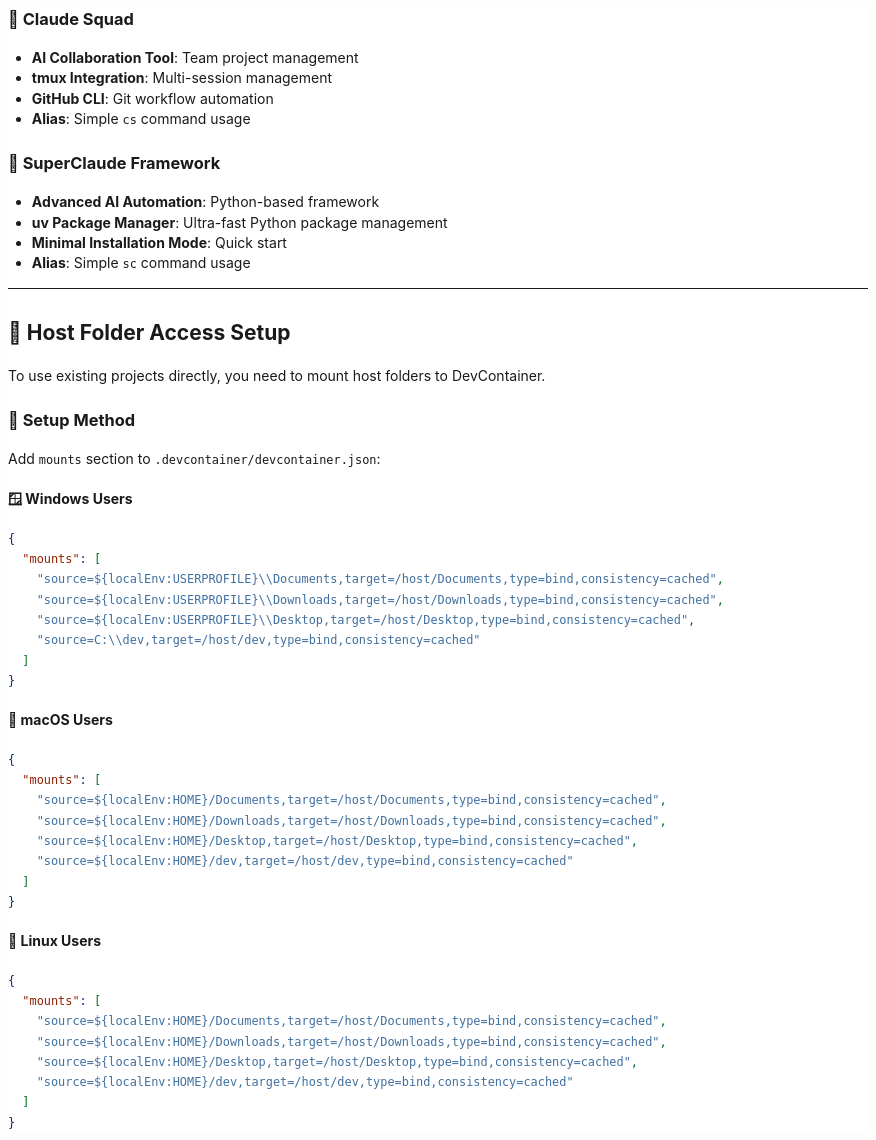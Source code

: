 ### 🤝 **Claude Squad**
- **AI Collaboration Tool**: Team project management
- **tmux Integration**: Multi-session management
- **GitHub CLI**: Git workflow automation
- **Alias**: Simple `cs` command usage

### 🚀 **SuperClaude Framework**
- **Advanced AI Automation**: Python-based framework
- **uv Package Manager**: Ultra-fast Python package management
- **Minimal Installation Mode**: Quick start
- **Alias**: Simple `sc` command usage

---

## 📁 **Host Folder Access Setup**

To use existing projects directly, you need to mount host folders to DevContainer.

### 🔧 **Setup Method**

Add `mounts` section to `.devcontainer/devcontainer.json`:

#### 🪟 **Windows Users**
```json
{
  "mounts": [
    "source=${localEnv:USERPROFILE}\\Documents,target=/host/Documents,type=bind,consistency=cached",
    "source=${localEnv:USERPROFILE}\\Downloads,target=/host/Downloads,type=bind,consistency=cached",
    "source=${localEnv:USERPROFILE}\\Desktop,target=/host/Desktop,type=bind,consistency=cached",
    "source=C:\\dev,target=/host/dev,type=bind,consistency=cached"
  ]
}
```

#### 🍎 **macOS Users**
```json
{
  "mounts": [
    "source=${localEnv:HOME}/Documents,target=/host/Documents,type=bind,consistency=cached",
    "source=${localEnv:HOME}/Downloads,target=/host/Downloads,type=bind,consistency=cached",
    "source=${localEnv:HOME}/Desktop,target=/host/Desktop,type=bind,consistency=cached",
    "source=${localEnv:HOME}/dev,target=/host/dev,type=bind,consistency=cached"
  ]
}
```

#### 🐧 **Linux Users**
```json
{
  "mounts": [
    "source=${localEnv:HOME}/Documents,target=/host/Documents,type=bind,consistency=cached",
    "source=${localEnv:HOME}/Downloads,target=/host/Downloads,type=bind,consistency=cached",
    "source=${localEnv:HOME}/Desktop,target=/host/Desktop,type=bind,consistency=cached",
    "source=${localEnv:HOME}/dev,target=/host/dev,type=bind,consistency=cached"
  ]
}
```
